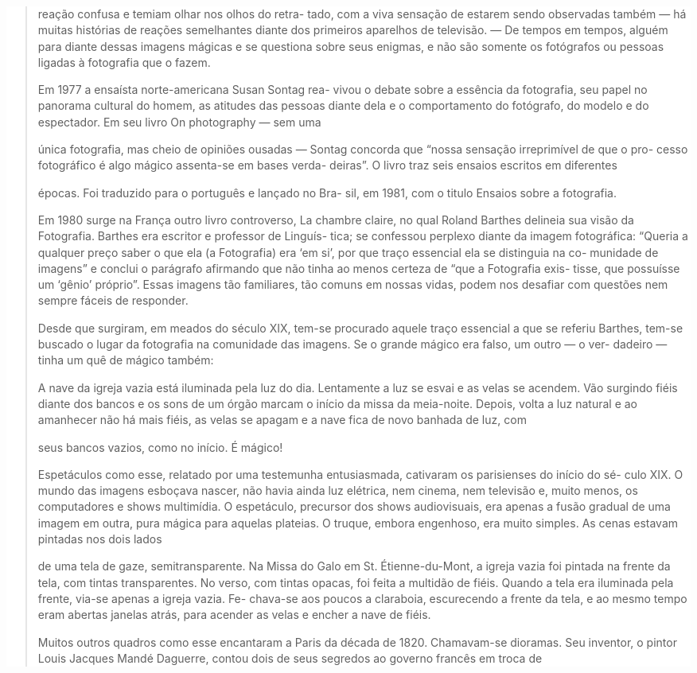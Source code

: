 > reação confusa e temiam olhar nos olhos do retra- tado, com a viva
> sensação de estarem sendo observadas também — há muitas histórias de
> reações semelhantes diante dos primeiros aparelhos de televisão. — De
> tempos em tempos, alguém para diante dessas imagens mágicas e se
> questiona sobre seus enigmas, e não são somente os fotógrafos ou
> pessoas ligadas à fotografia que o fazem.
>
> Em 1977 a ensaísta norte-americana Susan Sontag rea- vivou o debate
> sobre a essência da fotografia, seu papel no panorama cultural do
> homem, as atitudes das pessoas diante dela e o comportamento do
> fotógrafo, do modelo e do espectador. Em seu livro On photography —
> sem uma
>
> única fotografia, mas cheio de opiniões ousadas — Sontag concorda que
> “nossa sensação irreprimível de que o pro- cesso fotográfico é algo
> mágico assenta-se em bases verda- deiras”. O livro traz seis ensaios
> escritos em diferentes
>
> épocas. Foi traduzido para o português e lançado no Bra- sil, em 1981,
> com o titulo Ensaios sobre a fotografia.
>
> Em 1980 surge na França outro livro controverso, La chambre claire, no
> qual Roland Barthes delineia sua visão da Fotografia. Barthes era
> escritor e professor de Linguís- tica; se confessou perplexo diante da
> imagem fotográfica: “Queria a qualquer preço saber o que ela (a
> Fotografia) era ‘em si’, por que traço essencial ela se distinguia na
> co- munidade de imagens” e conclui o parágrafo afirmando que não tinha
> ao menos certeza de “que a Fotografia exis- tisse, que possuísse um
> ‘gênio’ próprio”. Essas imagens tão familiares, tão comuns em nossas
> vidas, podem nos desafiar com questões nem sempre fáceis de responder.
>
> Desde que surgiram, em meados do século XIX, tem-se procurado aquele
> traço essencial a que se referiu Barthes, tem-se buscado o lugar da
> fotografia na comunidade das imagens. Se o grande mágico era falso, um
> outro — o ver- dadeiro — tinha um quê de mágico também:
>
> A nave da igreja vazia está iluminada pela luz do dia. Lentamente a
> luz se esvai e as velas se acendem. Vão surgindo fiéis diante dos
> bancos e os sons de um órgão marcam o início da missa da meia-noite.
> Depois, volta a luz natural e ao amanhecer não há mais fiéis, as velas
> se apagam e a nave fica de novo banhada de luz, com
>
> seus bancos vazios, como no início. É mágico!
>
> Espetáculos como esse, relatado por uma testemunha entusiasmada,
> cativaram os parisienses do início do sé- culo XIX. O mundo das
> imagens esboçava nascer, não havia ainda luz elétrica, nem cinema, nem
> televisão e, muito menos, os computadores e shows multimídia. O
> espetáculo, precursor dos shows audiovisuais, era apenas a fusão
> gradual de uma imagem em outra, pura mágica para aquelas plateias. O
> truque, embora engenhoso, era muito simples. As cenas estavam pintadas
> nos dois lados
>
> de uma tela de gaze, semitransparente. Na Missa do Galo em St.
> Étienne-du-Mont, a igreja vazia foi pintada na frente da tela, com
> tintas transparentes. No verso, com tintas opacas, foi feita a
> multidão de fiéis. Quando a tela era iluminada pela frente, via-se
> apenas a igreja vazia. Fe- chava-se aos poucos a claraboia,
> escurecendo a frente da tela, e ao mesmo tempo eram abertas janelas
> atrás, para acender as velas e encher a nave de fiéis.
>
> Muitos outros quadros como esse encantaram a Paris da década de 1820.
> Chamavam-se dioramas. Seu inventor, o pintor Louis Jacques Mandé
> Daguerre, contou dois de seus segredos ao governo francês em troca de